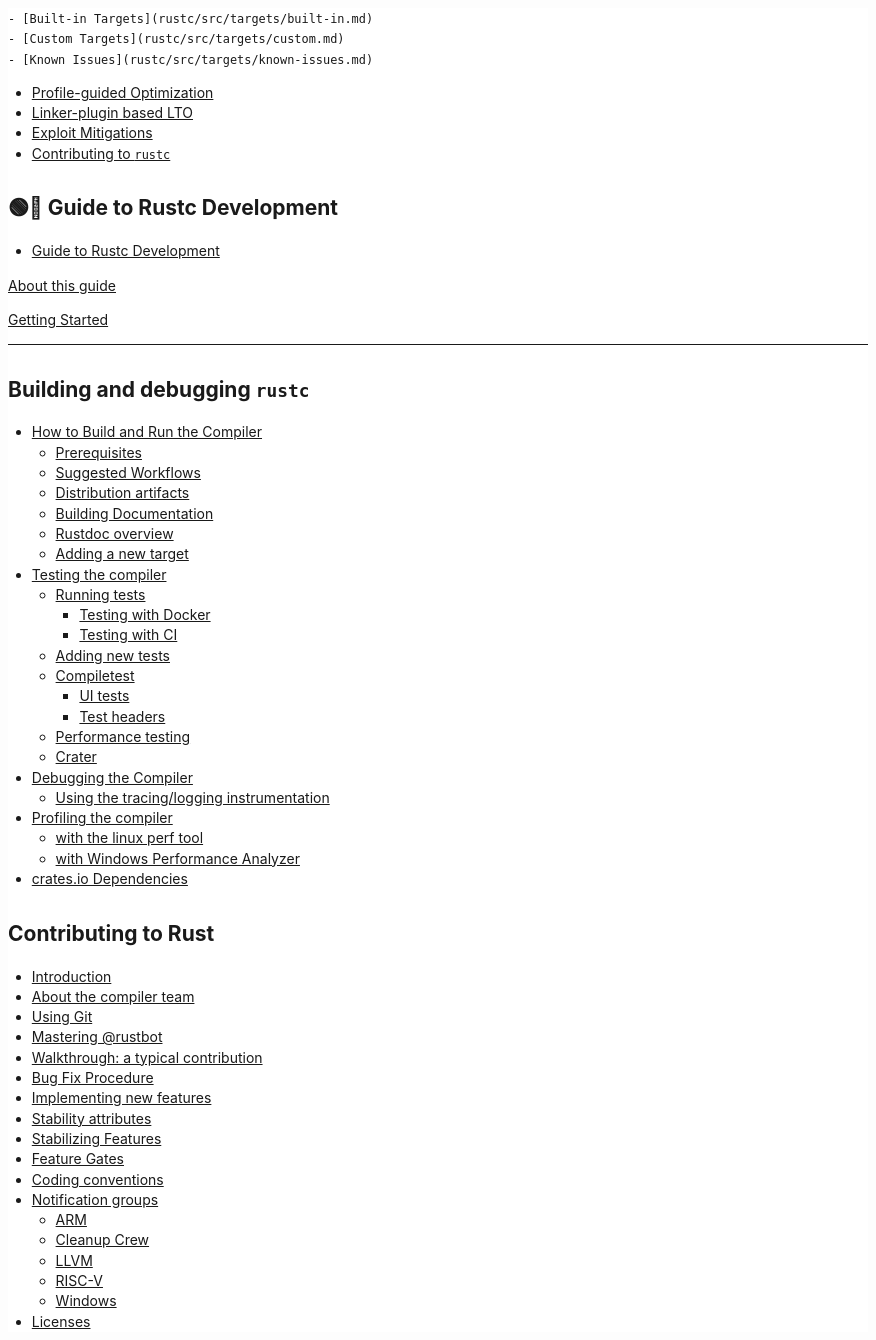     - [Built-in Targets](rustc/src/targets/built-in.md)
    - [Custom Targets](rustc/src/targets/custom.md)
    - [Known Issues](rustc/src/targets/known-issues.md)
- [Profile-guided Optimization](rustc/src/profile-guided-optimization.md)
- [Linker-plugin based LTO](rustc/src/linker-plugin-lto.md)
- [Exploit Mitigations](rustc/src/exploit-mitigations.md)
- [Contributing to `rustc`](rustc/src/contributing.md)


## 🟢🔵 Guide to Rustc Development
- [Guide to Rustc Development](https://rustc-dev-guide.rust-lang.org/about-this-guide.html)

[About this guide](rustc-dev-guide/src/about-this-guide.md)

[Getting Started](rustc-dev-guide/src/getting-started.md)

---

## Building and debugging `rustc`

- [How to Build and Run the Compiler](rustc-dev-guide/src/building/how-to-build-and-run.md)
    - [Prerequisites](rustc-dev-guide/src/building/prerequisites.md)
    - [Suggested Workflows](rustc-dev-guide/src/building/suggested.md)
    - [Distribution artifacts](rustc-dev-guide/src/building/build-install-distribution-artifacts.md)
    - [Building Documentation](rustc-dev-guide/src/building/compiler-documenting.md)
    - [Rustdoc overview](rustc-dev-guide/src/rustdoc.md)
    - [Adding a new target](rustc-dev-guide/src/building/new-target.md)
- [Testing the compiler](rustc-dev-guide/src/tests/intro.md)
    - [Running tests](rustc-dev-guide/src/tests/running.md)
        - [Testing with Docker](rustc-dev-guide/src/tests/docker.md)
        - [Testing with CI](rustc-dev-guide/src/tests/ci.md)
    - [Adding new tests](rustc-dev-guide/src/tests/adding.md)
    - [Compiletest](rustc-dev-guide/src/tests/compiletest.md)
        - [UI tests](rustc-dev-guide/src/tests/ui.md)
        - [Test headers](rustc-dev-guide/src/tests/headers.md)
    - [Performance testing](rustc-dev-guide/src/tests/perf.md)
    - [Crater](rustc-dev-guide/src/tests/crater.md)
- [Debugging the Compiler](rustc-dev-guide/src/compiler-debugging.md)
    - [Using the tracing/logging instrumentation](rustc-dev-guide/src/tracing.md)
- [Profiling the compiler](rustc-dev-guide/src/profiling.md)
    - [with the linux perf tool](rustc-dev-guide/src/profiling/with_perf.md)
    - [with Windows Performance Analyzer](rustc-dev-guide/src/profiling/wpa_profiling.md)
- [crates.io Dependencies](rustc-dev-guide/src/crates-io.md)


## Contributing to Rust

- [Introduction](rustc-dev-guide/src/contributing.md)
- [About the compiler team](rustc-dev-guide/src/compiler-team.md)
- [Using Git](rustc-dev-guide/src/git.md)
- [Mastering @rustbot](rustc-dev-guide/src/rustbot.md)
- [Walkthrough: a typical contribution](rustc-dev-guide/src/walkthrough.md)
- [Bug Fix Procedure](rustc-dev-guide/src/bug-fix-procedure.md)
- [Implementing new features](rustc-dev-guide/src/implementing_new_features.md)
- [Stability attributes](rustc-dev-guide/src/stability.md)
- [Stabilizing Features](rustc-dev-guide/src/stabilization_guide.md)
- [Feature Gates](rustc-dev-guide/src/feature-gates.md)
- [Coding conventions](rustc-dev-guide/src/conventions.md)
- [Notification groups](notification-groups/about.md)
    - [ARM](notification-groups/arm.md)
    - [Cleanup Crew](notification-groups/cleanup-crew.md)
    - [LLVM](notification-groups/llvm.md)
    - [RISC-V](notification-groups/risc-v.md)
    - [Windows](notification-groups/windows.md)
- [Licenses](rustc-dev-guide/src/licenses.md)